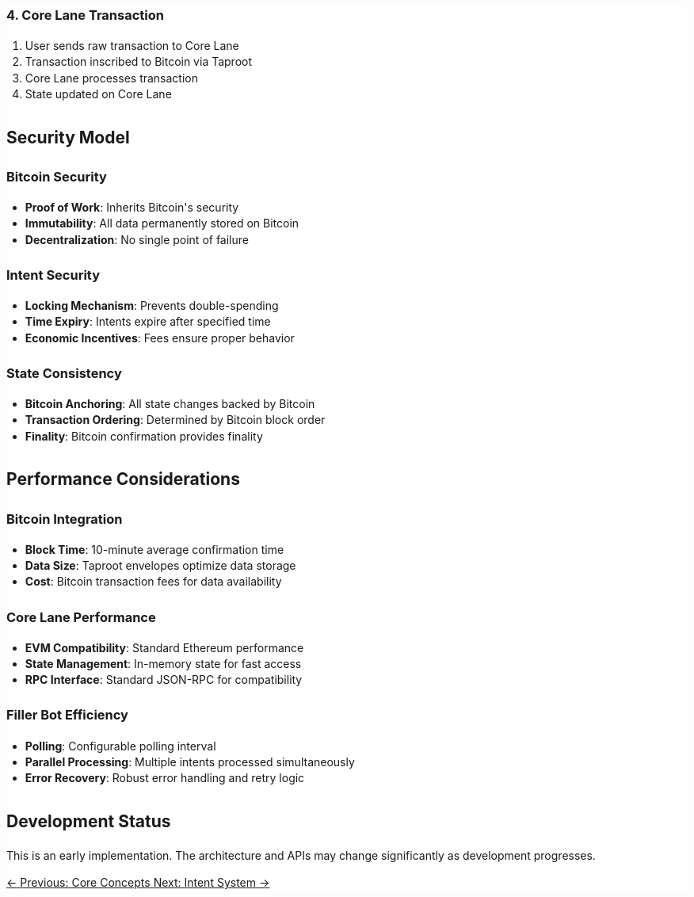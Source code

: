 ### 4. Core Lane Transaction
1. User sends raw transaction to Core Lane
2. Transaction inscribed to Bitcoin via Taproot
3. Core Lane processes transaction
4. State updated on Core Lane

## Security Model

### Bitcoin Security
- **Proof of Work**: Inherits Bitcoin's security
- **Immutability**: All data permanently stored on Bitcoin
- **Decentralization**: No single point of failure

### Intent Security
- **Locking Mechanism**: Prevents double-spending
- **Time Expiry**: Intents expire after specified time
- **Economic Incentives**: Fees ensure proper behavior

### State Consistency
- **Bitcoin Anchoring**: All state changes backed by Bitcoin
- **Transaction Ordering**: Determined by Bitcoin block order
- **Finality**: Bitcoin confirmation provides finality

## Performance Considerations

### Bitcoin Integration
- **Block Time**: 10-minute average confirmation time
- **Data Size**: Taproot envelopes optimize data storage
- **Cost**: Bitcoin transaction fees for data availability

### Core Lane Performance
- **EVM Compatibility**: Standard Ethereum performance
- **State Management**: In-memory state for fast access
- **RPC Interface**: Standard JSON-RPC for compatibility

### Filler Bot Efficiency
- **Polling**: Configurable polling interval
- **Parallel Processing**: Multiple intents processed simultaneously
- **Error Recovery**: Robust error handling and retry logic

## Development Status

This is an early implementation. The architecture and APIs may change significantly as development progresses.

<div class="page-navigation">
  <a href="/docs/core-concepts.html" class="nav-button prev">
    <span class="nav-arrow">←</span>
    <span class="nav-text">Previous: Core Concepts</span>
  </a>
  <a href="/docs/intent-system.html" class="nav-button next">
    <span class="nav-text">Next: Intent System</span>
    <span class="nav-arrow">→</span>
  </a>
</div>